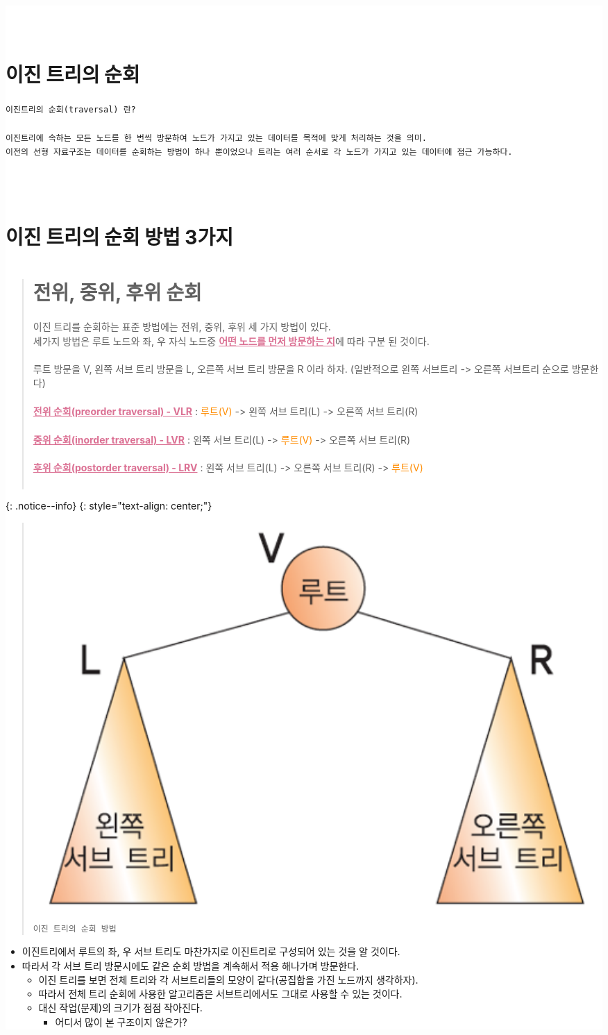 <br><br>

# 이진 트리의 순회

```
이진트리의 순회(traversal) 란?

이진트리에 속하는 모든 노드를 한 번씩 방문하여 노드가 가지고 있는 데이터를 목적에 맞게 처리하는 것을 의미.
이전의 선형 자료구조는 데이터를 순회하는 방법이 하나 뿐이었으나 트리는 여러 순서로 각 노드가 가지고 있는 데이터에 접근 가능하다.
```

<br><br>

# 이진 트리의 순회 방법 3가지

><h1>전위, 중위, 후위 순회</h1>
>이진 트리를 순회하는 표준 방법에는 전위, 중위, 후위 세 가지 방법이 있다.<br>
>세가지 방법은 루트 노드와 좌, 우 자식 노드중 <strong><span style="color:palevioletred"><u>어떤 노드를 먼저 방문하는 지</u></span></strong>에 따라 구분 된 것이다.<br><br>
>루트 방문을 V, 왼쪽 서브 트리 방문을 L, 오른쪽 서브 트리 방문을 R 이라 하자. (일반적으로 왼쪽 서브트리 -> 오른쪽 서브트리 순으로 방문한다)<br><br>
><strong><span style="color:palevioletred"><u>전위 순회(preorder traversal) - VLR</u></span></strong> : <span style="color:darkorange">루트(V)</span> -> 왼쪽 서브 트리(L) -> 오른쪽 서브 트리(R)<br><br>
><strong><span style="color:palevioletred"><u>중위 순회(inorder traversal) - LVR</u></span></strong> : 왼쪽 서브 트리(L) -> <span style="color:darkorange">루트(V)</span> -> 오른쪽 서브 트리(R)<br><br>
><strong><span style="color:palevioletred"><u>후위 순회(postorder traversal) - LRV</u></span></strong> : 왼쪽 서브 트리(L) -> 오른쪽 서브 트리(R) -> <span style="color:darkorange">루트(V)</span><br><br>
{: .notice--info}
{: style="text-align: center;"}

><img src="/assets/images/INU/datastructure/Btreetraversal.png" alt="Btreetraversal_Procdess" width="100%" min-width="200px" itemprop="image"><br>`이진 트리의 순회 방법`<br>

- 이진트리에서 루트의 좌, 우 서브 트리도 마찬가지로 이진트리로 구성되어 있는 것을 알 것이다.
- 따라서 각 서브 트리 방문시에도 같은 순회 방법을 계속해서 적용 해나가며 방문한다.
  - 이진 트리를 보면 전체 트리와 각 서브트리들의 모양이 같다(공집합을 가진 노드까지 생각하자).
  - 따라서 전체 트리 순회에 사용한 알고리즘은 서브트리에서도 그대로 사용할 수 있는 것이다.
  - 대신 작업(문제)의 크기가 점점 작아진다.
    - 어디서 많이 본 구조이지 않은가?
